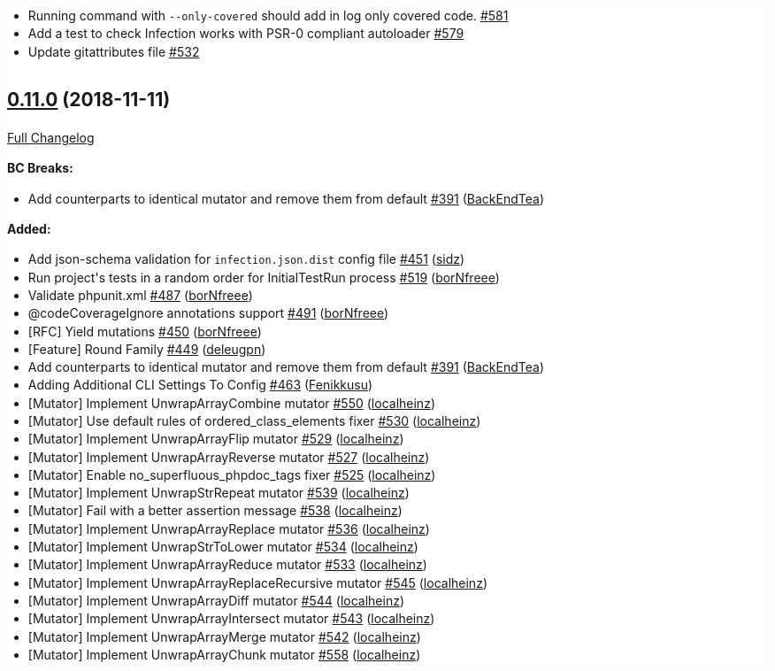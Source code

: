 - Running command with `--only-covered` should add in log only covered code. [\#581](https://github.com/infection/infection/issues/581)
- Add a test to check Infection works with PSR-0 compliant autoloader [\#579](https://github.com/infection/infection/pull/579)
- Update gitattributes file [\#532](https://github.com/infection/infection/pull/532)


## [0.11.0](https://github.com/infection/infection/tree/0.11.0) (2018-11-11)

[Full Changelog](https://github.com/infection/infection/compare/0.10.6...0.11.0)

**BC Breaks:**

- Add counterparts to identical mutator and remove them from default [\#391](https://github.com/infection/infection/pull/391) ([BackEndTea](https://github.com/BackEndTea))

**Added:**

- Add json-schema validation for `infection.json.dist` config file [\#451](https://github.com/infection/infection/issues/451) ([sidz](https://github.com/sidz))
- Run project's tests in a random order for InitialTestRun process [\#519](https://github.com/infection/infection/pull/519) ([borNfreee](https://github.com/borNfreee))
- Validate phpunit.xml [\#487](https://github.com/infection/infection/pull/487) ([borNfreee](https://github.com/borNfreee))
- @codeCoverageIgnore annotations support [\#491](https://github.com/infection/infection/pull/491) ([borNfreee](https://github.com/borNfreee))
- \[RFC\] Yield mutations [\#450](https://github.com/infection/infection/pull/450) ([borNfreee](https://github.com/borNfreee))
- \[Feature\] Round Family [\#449](https://github.com/infection/infection/pull/449) ([deleugpn](https://github.com/deleugpn))
- Add counterparts to identical mutator and remove them from default [\#391](https://github.com/infection/infection/pull/391) ([BackEndTea](https://github.com/BackEndTea))
- Adding Additional CLI Settings To Config [\#463](https://github.com/infection/infection/pull/463) ([Fenikkusu](https://github.com/Fenikkusu))
- [Mutator] Implement UnwrapArrayCombine mutator [\#550](https://github.com/infection/infection/pull/550) ([localheinz](https://github.com/localheinz))
- [Mutator] Use default rules of ordered\_class\_elements fixer [\#530](https://github.com/infection/infection/pull/530) ([localheinz](https://github.com/localheinz))
- [Mutator] Implement UnwrapArrayFlip mutator [\#529](https://github.com/infection/infection/pull/529) ([localheinz](https://github.com/localheinz))
- [Mutator] Implement UnwrapArrayReverse mutator [\#527](https://github.com/infection/infection/pull/527) ([localheinz](https://github.com/localheinz))
- [Mutator] Enable no\_superfluous\_phpdoc\_tags fixer [\#525](https://github.com/infection/infection/pull/525) ([localheinz](https://github.com/localheinz))
- [Mutator] Implement UnwrapStrRepeat mutator [\#539](https://github.com/infection/infection/pull/539) ([localheinz](https://github.com/localheinz))
- [Mutator] Fail with a better assertion message [\#538](https://github.com/infection/infection/pull/538) ([localheinz](https://github.com/localheinz))
- [Mutator] Implement UnwrapArrayReplace mutator [\#536](https://github.com/infection/infection/pull/536) ([localheinz](https://github.com/localheinz))
- [Mutator] Implement UnwrapStrToLower mutator [\#534](https://github.com/infection/infection/pull/534) ([localheinz](https://github.com/localheinz))
- [Mutator] Implement UnwrapArrayReduce mutator [\#533](https://github.com/infection/infection/pull/533) ([localheinz](https://github.com/localheinz))
- [Mutator] Implement UnwrapArrayReplaceRecursive mutator [\#545](https://github.com/infection/infection/pull/545) ([localheinz](https://github.com/localheinz))
- [Mutator] Implement UnwrapArrayDiff mutator [\#544](https://github.com/infection/infection/pull/544) ([localheinz](https://github.com/localheinz))
- [Mutator] Implement UnwrapArrayIntersect mutator [\#543](https://github.com/infection/infection/pull/543) ([localheinz](https://github.com/localheinz))
- [Mutator] Implement UnwrapArrayMerge mutator [\#542](https://github.com/infection/infection/pull/542) ([localheinz](https://github.com/localheinz))
- [Mutator] Implement UnwrapArrayChunk mutator [\#558](https://github.com/infection/infection/pull/558) ([localheinz](https://github.com/localheinz))